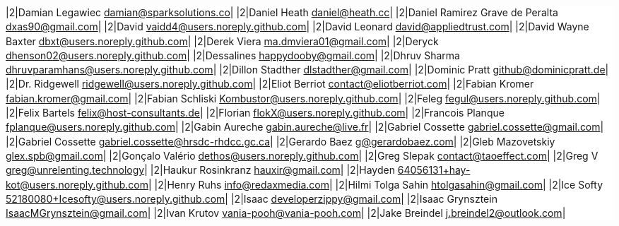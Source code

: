 |2|Damian Legawiec <damian@sparksolutions.co>|
|2|Daniel Heath <daniel@heath.cc>|
|2|Daniel Ramirez Grave de Peralta <dxas90@gmail.com>|
|2|David <vaidd4@users.noreply.github.com>|
|2|David Leonard <david@appliedtrust.com>|
|2|David Wayne Baxter <dbxt@users.noreply.github.com>|
|2|Derek Viera <ma.dmviera01@gmail.com>|
|2|Deryck <dhenson02@users.noreply.github.com>|
|2|Dessalines <happydooby@gmail.com>|
|2|Dhruv Sharma <dhruvparamhans@users.noreply.github.com>|
|2|Dillon Stadther <dlstadther@gmail.com>|
|2|Dominic Pratt <github@dominicpratt.de>|
|2|Dr. Ridgewell <ridgewell@users.noreply.github.com>|
|2|Eliot Berriot <contact@eliotberriot.com>|
|2|Fabian Kromer <fabian.kromer@gmail.com>|
|2|Fabian Schliski <Kombustor@users.noreply.github.com>|
|2|Feleg <fegul@users.noreply.github.com>|
|2|Felix Bartels <felix@host-consultants.de>|
|2|Florian <flokX@users.noreply.github.com>|
|2|Francois Planque <fplanque@users.noreply.github.com>|
|2|Gabin Aureche <gabin.aureche@live.fr>|
|2|Gabriel Cossette <gabriel.cossette@gmail.com>|
|2|Gabriel Cossette <gabriel.cossette@hrsdc-rhdcc.gc.ca>|
|2|Gerardo Baez <g@gerardobaez.com>|
|2|Gleb Mazovetskiy <glex.spb@gmail.com>|
|2|Gonçalo Valério <dethos@users.noreply.github.com>|
|2|Greg Slepak <contact@taoeffect.com>|
|2|Greg V <greg@unrelenting.technology>|
|2|Haukur Rosinkranz <hauxir@gmail.com>|
|2|Hayden <64056131+hay-kot@users.noreply.github.com>|
|2|Henry Ruhs <info@redaxmedia.com>|
|2|Hilmi Tolga Sahin <htolgasahin@gmail.com>|
|2|Ice Softy <52180080+Icesofty@users.noreply.github.com>|
|2|Isaac <developerzippy@gmail.com>|
|2|Isaac Grynsztein <IsaacMGrynsztein@gmail.com>|
|2|Ivan Krutov <vania-pooh@vania-pooh.com>|
|2|Jake Breindel <j.breindel2@outlook.com>|